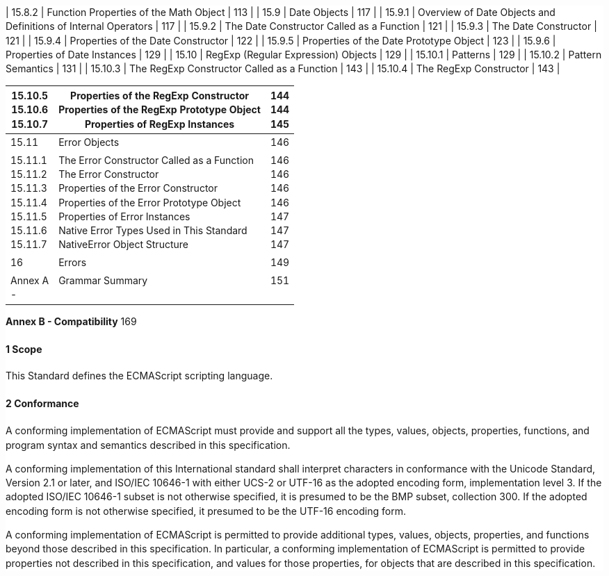| 15.8.2           | Function Properties of the Math Object                                               | 113        |
| 15.9             | Date Objects                                                                         | 117        |
| 15.9.1           | Overview of Date Objects and Definitions of Internal Operators                       | 117        |
| 15.9.2           | The Date Constructor Called as a Function                                            | 121        |
| 15.9.3           | The Date Constructor                                                                 | 121        |
| 15.9.4           | Properties of the Date Constructor                                                   | 122        |
| 15.9.5           | Properties of the Date Prototype Object                                              | 123        |
| 15.9.6           | Properties of Date Instances                                                         | 129        |
| 15.10            | RegExp (Regular Expression) Objects                                                  | 129        |
| 15.10.1          | Patterns                                                                             | 129        |
| 15.10.2          | Pattern Semantics                                                                    | 131        |
| 15.10.3          | The RegExp Constructor Called as a Function                                          | 143        |
| 15.10.4          | The RegExp Constructor                                                               | 143        |

| 15.10.5<br>15.10.6<br>15.10.7                                             | Properties of the RegExp Constructor<br>Properties of the RegExp Prototype Object<br>Properties of RegExp Instances                                                                                                                                                 | 144<br>144<br>145                             |
|---------------------------------------------------------------------------|---------------------------------------------------------------------------------------------------------------------------------------------------------------------------------------------------------------------------------------------------------------------|-----------------------------------------------|
| 15.11                                                                     | Error Objects                                                                                                                                                                                                                                                       | 146                                           |
| 15.11.1<br>15.11.2<br>15.11.3<br>15.11.4<br>15.11.5<br>15.11.6<br>15.11.7 | The Error Constructor Called as a Function<br>The Error Constructor<br>Properties of the Error Constructor<br>Properties of the Error Prototype Object<br>Properties of Error Instances<br>Native Error Types Used in This Standard<br>NativeError Object Structure | 146<br>146<br>146<br>146<br>147<br>147<br>147 |
| 16                                                                        | Errors                                                                                                                                                                                                                                                              | 149                                           |
| Annex A<br>-                                                              | Grammar Summary                                                                                                                                                                                                                                                     | 151                                           |

**Annex B - Compatibility** 169

#### **1 Scope**

This Standard defines the ECMAScript scripting language.

#### **2 Conformance**

A conforming implementation of ECMAScript must provide and support all the types, values, objects, properties, functions, and program syntax and semantics described in this specification.

A conforming implementation of this International standard shall interpret characters in conformance with the Unicode Standard, Version 2.1 or later, and ISO/IEC 10646-1 with either UCS-2 or UTF-16 as the adopted encoding form, implementation level 3. If the adopted ISO/IEC 10646-1 subset is not otherwise specified, it is presumed to be the BMP subset, collection 300. If the adopted encoding form is not otherwise specified, it presumed to be the UTF-16 encoding form.

A conforming implementation of ECMAScript is permitted to provide additional types, values, objects, properties, and functions beyond those described in this specification. In particular, a conforming implementation of ECMAScript is permitted to provide properties not described in this specification, and values for those properties, for objects that are described in this specification.
